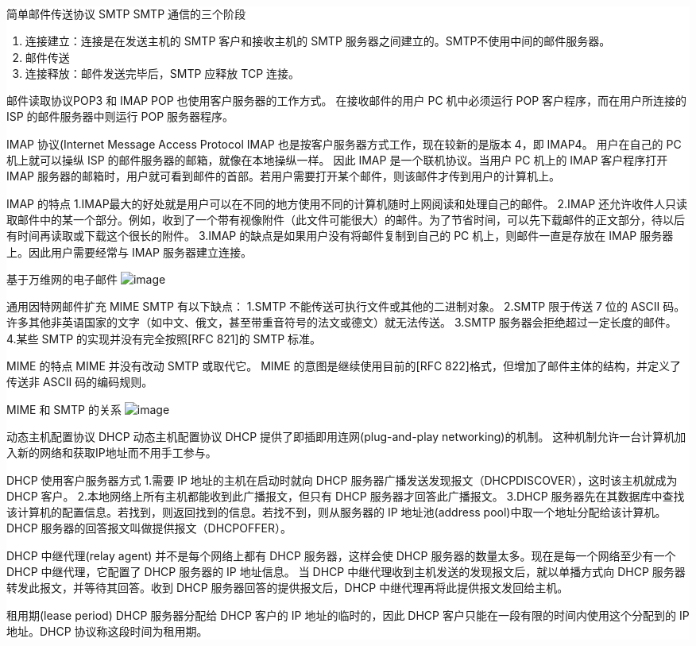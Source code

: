 
简单邮件传送协议 SMTP 
SMTP 通信的三个阶段 
1. 连接建立：连接是在发送主机的 SMTP 客户和接收主机的 SMTP 服务器之间建立的。SMTP不使用中间的邮件服务器。   
2. 邮件传送
3. 连接释放：邮件发送完毕后，SMTP 应释放 TCP 连接。 

邮件读取协议POP3 和 IMAP
POP 也使用客户服务器的工作方式。
在接收邮件的用户 PC 机中必须运行 POP 客户程序，而在用户所连接的 ISP 的邮件服务器中则运行 POP 服务器程序。   

IMAP 协议(Internet Message Access Protocol
IMAP 也是按客户服务器方式工作，现在较新的是版本 4，即 IMAP4。
用户在自己的 PC 机上就可以操纵 ISP 的邮件服务器的邮箱，就像在本地操纵一样。
因此 IMAP 是一个联机协议。当用户 PC 机上的 IMAP 客户程序打开 IMAP 服务器的邮箱时，用户就可看到邮件的首部。若用户需要打开某个邮件，则该邮件才传到用户的计算机上。

IMAP 的特点
1.IMAP最大的好处就是用户可以在不同的地方使用不同的计算机随时上网阅读和处理自己的邮件。
2.IMAP 还允许收件人只读取邮件中的某一个部分。例如，收到了一个带有视像附件（此文件可能很大）的邮件。为了节省时间，可以先下载邮件的正文部分，待以后有时间再读取或下载这个很长的附件。
3.IMAP 的缺点是如果用户没有将邮件复制到自己的 PC 机上，则邮件一直是存放在 IMAP 服务器上。因此用户需要经常与 IMAP 服务器建立连接。  

基于万维网的电子邮件
![image](https://github.com/woojean/woojean.github.io/blob/master/images/wangluo24.png)


通用因特网邮件扩充 MIME
SMTP 有以下缺点：
1.SMTP 不能传送可执行文件或其他的二进制对象。
2.SMTP 限于传送 7 位的 ASCII 码。许多其他非英语国家的文字（如中文、俄文，甚至带重音符号的法文或德文）就无法传送。
3.SMTP 服务器会拒绝超过一定长度的邮件。
4.某些 SMTP 的实现并没有完全按照[RFC 821]的 SMTP 标准。  

MIME 的特点
MIME 并没有改动 SMTP 或取代它。
MIME 的意图是继续使用目前的[RFC 822]格式，但增加了邮件主体的结构，并定义了传送非 ASCII 码的编码规则。  

MIME 和 SMTP 的关系 
![image](https://github.com/woojean/woojean.github.io/blob/master/images/wangluo25.png)


动态主机配置协议 DHCP
动态主机配置协议 DHCP 提供了即插即用连网(plug-and-play networking)的机制。
这种机制允许一台计算机加入新的网络和获取IP地址而不用手工参与。

DHCP 使用客户服务器方式
1.需要 IP 地址的主机在启动时就向 DHCP 服务器广播发送发现报文（DHCPDISCOVER），这时该主机就成为 DHCP 客户。
2.本地网络上所有主机都能收到此广播报文，但只有 DHCP 服务器才回答此广播报文。
3.DHCP 服务器先在其数据库中查找该计算机的配置信息。若找到，则返回找到的信息。若找不到，则从服务器的 IP 地址池(address pool)中取一个地址分配给该计算机。DHCP 服务器的回答报文叫做提供报文（DHCPOFFER）。

DHCP 中继代理(relay agent) 
并不是每个网络上都有 DHCP 服务器，这样会使 DHCP 服务器的数量太多。现在是每一个网络至少有一个 DHCP 中继代理，它配置了 DHCP 服务器的 IP 地址信息。
当 DHCP 中继代理收到主机发送的发现报文后，就以单播方式向 DHCP 服务器转发此报文，并等待其回答。收到 DHCP 服务器回答的提供报文后，DHCP 中继代理再将此提供报文发回给主机。

租用期(lease period) 
DHCP 服务器分配给 DHCP 客户的 IP 地址的临时的，因此 DHCP 客户只能在一段有限的时间内使用这个分配到的 IP 地址。DHCP 协议称这段时间为租用期。
